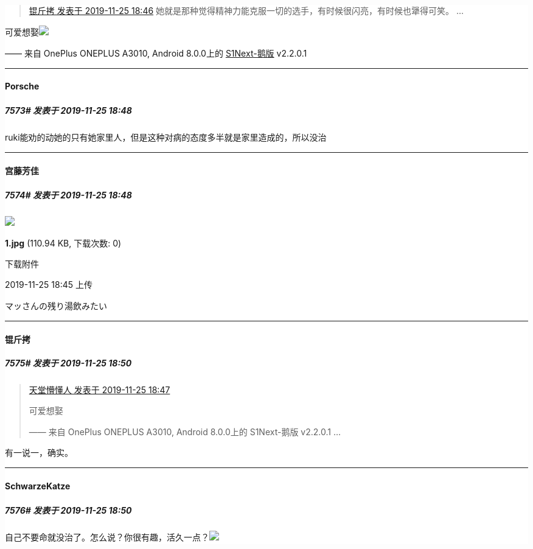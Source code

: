 <blockquote><a href="httphttps://bbs.saraba1st.com/2b/forum.php?mod=redirect&amp;goto=findpost&amp;pid=45619766&amp;ptid=1857164" target="_blank">锟斤拷 发表于 2019-11-25 18:46</a>
她就是那种觉得精神力能克服一切的选手，有时候很闪亮，有时候也犟得可笑。 ...</blockquote>
可爱想娶<img src="https://static.saraba1st.com/image/smiley/face2017/038.png" referrerpolicy="no-referrer">

—— 来自 OnePlus ONEPLUS A3010, Android 8.0.0上的 [S1Next-鹅版](https://github.com/ykrank/S1-Next/releases) v2.2.0.1


-----

####  Porsche  
##### 7573#       发表于 2019-11-25 18:48


ruki能劝的动她的只有她家里人，但是这种对病的态度多半就是家里造成的，所以没治


-----

####  宫藤芳佳  
##### 7574#       发表于 2019-11-25 18:48


<img src="https://img.saraba1st.com/forum/201911/25/184557hkc2kglmgu51n5c1.jpg" referrerpolicy="no-referrer">


<strong>1.jpg</strong> (110.94 KB, 下载次数: 0)

下载附件

2019-11-25 18:45 上传


マッさんの残り湯飲みたい


-----

####  锟斤拷  
##### 7575#       发表于 2019-11-25 18:50


<blockquote><a href="httphttps://bbs.saraba1st.com/2b/forum.php?mod=redirect&amp;goto=findpost&amp;pid=45619775&amp;ptid=1857164" target="_blank">天堂懵懂人 发表于 2019-11-25 18:47</a>

可爱想娶


—— 来自 OnePlus ONEPLUS A3010, Android 8.0.0上的 S1Next-鹅版 v2.2.0.1 ...</blockquote>
有一说一，确实。


-----

####  SchwarzeKatze  
##### 7576#       发表于 2019-11-25 18:50


自己不要命就没治了。怎么说？你很有趣，活久一点？<img src="https://static.saraba1st.com/image/smiley/face2017/125.png" referrerpolicy="no-referrer">
